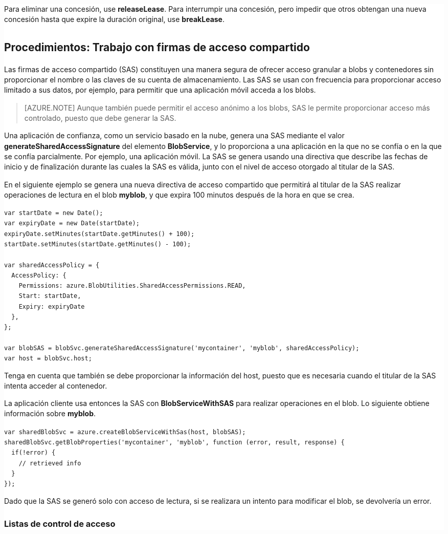 Para eliminar una concesión, use **releaseLease**. Para interrumpir una concesión, pero impedir que otros obtengan una nueva concesión hasta que expire la duración original, use **breakLease**.

## Procedimientos: Trabajo con firmas de acceso compartido

Las firmas de acceso compartido (SAS) constituyen una manera segura de ofrecer acceso granular a blobs y contenedores sin proporcionar el nombre o las claves de su cuenta de almacenamiento. Las SAS se usan con frecuencia para proporcionar acceso limitado a sus datos, por ejemplo, para permitir que una aplicación móvil acceda a los blobs.

> [AZURE.NOTE] Aunque también puede permitir el acceso anónimo a los blobs, SAS le permite proporcionar acceso más controlado, puesto que debe generar la SAS.

Una aplicación de confianza, como un servicio basado en la nube, genera una SAS mediante el valor **generateSharedAccessSignature** del elemento **BlobService**, y lo proporciona a una aplicación en la que no se confía o en la que se confía parcialmente. Por ejemplo, una aplicación móvil. La SAS se genera usando una directiva que describe las fechas de inicio y de finalización durante las cuales la SAS es válida, junto con el nivel de acceso otorgado al titular de la SAS.

En el siguiente ejemplo se genera una nueva directiva de acceso compartido que permitirá al titular de la SAS realizar operaciones de lectura en el blob **myblob**, y que expira 100 minutos después de la hora en que se crea.

	var startDate = new Date();
	var expiryDate = new Date(startDate);
	expiryDate.setMinutes(startDate.getMinutes() + 100);
	startDate.setMinutes(startDate.getMinutes() - 100);
	    
	var sharedAccessPolicy = {
	  AccessPolicy: {
	    Permissions: azure.BlobUtilities.SharedAccessPermissions.READ,
	    Start: startDate,
	    Expiry: expiryDate
	  },
	};
	
	var blobSAS = blobSvc.generateSharedAccessSignature('mycontainer', 'myblob', sharedAccessPolicy);
	var host = blobSvc.host;

Tenga en cuenta que también se debe proporcionar la información del host, puesto que es necesaria cuando el titular de la SAS intenta acceder al contenedor.

La aplicación cliente usa entonces la SAS con **BlobServiceWithSAS** para realizar operaciones en el blob. Lo siguiente obtiene información sobre **myblob**.

	var sharedBlobSvc = azure.createBlobServiceWithSas(host, blobSAS);
	sharedBlobSvc.getBlobProperties('mycontainer', 'myblob', function (error, result, response) {
	  if(!error) {
	    // retrieved info
	  }
	});

Dado que la SAS se generó solo con acceso de lectura, si se realizara un intento para modificar el blob, se devolvería un error.

### Listas de control de acceso


[SDK de almacenamiento de Azure para Node.js]: https://github.com/Azure/azure-storage-node
[Creación e implementación de una aplicación Node.js en un sitio web de Azure]: /develop/nodejs/tutorials/create-a-website-(mac)/
[Servicio en la nube de Node.js con almacenamiento]: storage-nodejs-use-table-storage-cloud-service-app.md
[Aplicación web Node.js con almacenamiento]: storage-nodejs-use-table-storage-web-site.md
[Sitio web con WebMatrix]: web-sites-nodejs-use-webmatrix.md
[Mediante la API de REST]: http://msdn.microsoft.com/library/azure/hh264518.aspx
[Portal de administración de Azure]: http://manage.windowsazure.com
[Servicio en la nube de Node.js]: cloud-services-nodejs-develop-deploy-app.md
[Almacenamiento de datos y acceso a los mismos en Azure]: http://msdn.microsoft.com/library/azure/gg433040.aspx
[Blog del equipo de almacenamiento de Azure]: http://blogs.msdn.com/b/windowsazurestorage/
[Referencia del SDK de almacenamiento de Azure para la API de nodo]: http://dl.windowsazure.com/nodestoragedocs/index.html